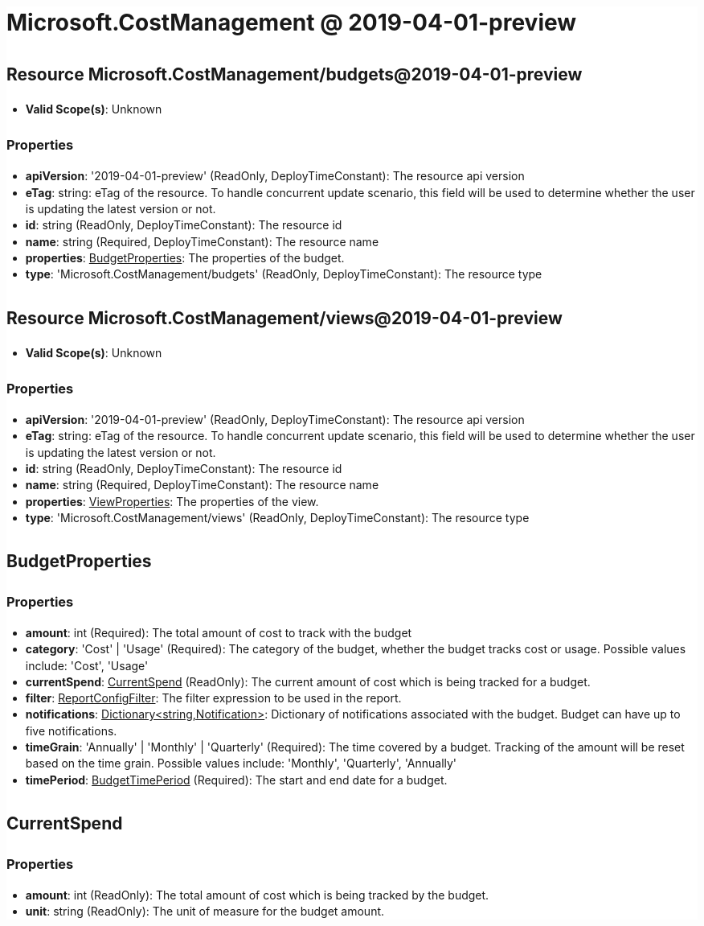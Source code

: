 # Microsoft.CostManagement @ 2019-04-01-preview

## Resource Microsoft.CostManagement/budgets@2019-04-01-preview
* **Valid Scope(s)**: Unknown
### Properties
* **apiVersion**: '2019-04-01-preview' (ReadOnly, DeployTimeConstant): The resource api version
* **eTag**: string: eTag of the resource. To handle concurrent update scenario, this field will be used to determine whether the user is updating the latest version or not.
* **id**: string (ReadOnly, DeployTimeConstant): The resource id
* **name**: string (Required, DeployTimeConstant): The resource name
* **properties**: [BudgetProperties](#budgetproperties): The properties of the budget.
* **type**: 'Microsoft.CostManagement/budgets' (ReadOnly, DeployTimeConstant): The resource type

## Resource Microsoft.CostManagement/views@2019-04-01-preview
* **Valid Scope(s)**: Unknown
### Properties
* **apiVersion**: '2019-04-01-preview' (ReadOnly, DeployTimeConstant): The resource api version
* **eTag**: string: eTag of the resource. To handle concurrent update scenario, this field will be used to determine whether the user is updating the latest version or not.
* **id**: string (ReadOnly, DeployTimeConstant): The resource id
* **name**: string (Required, DeployTimeConstant): The resource name
* **properties**: [ViewProperties](#viewproperties): The properties of the view.
* **type**: 'Microsoft.CostManagement/views' (ReadOnly, DeployTimeConstant): The resource type

## BudgetProperties
### Properties
* **amount**: int (Required): The total amount of cost to track with the budget
* **category**: 'Cost' | 'Usage' (Required): The category of the budget, whether the budget tracks cost or usage. Possible values include: 'Cost', 'Usage'
* **currentSpend**: [CurrentSpend](#currentspend) (ReadOnly): The current amount of cost which is being tracked for a budget.
* **filter**: [ReportConfigFilter](#reportconfigfilter): The filter expression to be used in the report.
* **notifications**: [Dictionary<string,Notification>](#dictionarystringnotification): Dictionary of notifications associated with the budget. Budget can have up to five notifications.
* **timeGrain**: 'Annually' | 'Monthly' | 'Quarterly' (Required): The time covered by a budget. Tracking of the amount will be reset based on the time grain. Possible values include: 'Monthly', 'Quarterly', 'Annually'
* **timePeriod**: [BudgetTimePeriod](#budgettimeperiod) (Required): The start and end date for a budget.

## CurrentSpend
### Properties
* **amount**: int (ReadOnly): The total amount of cost which is being tracked by the budget.
* **unit**: string (ReadOnly): The unit of measure for the budget amount.
